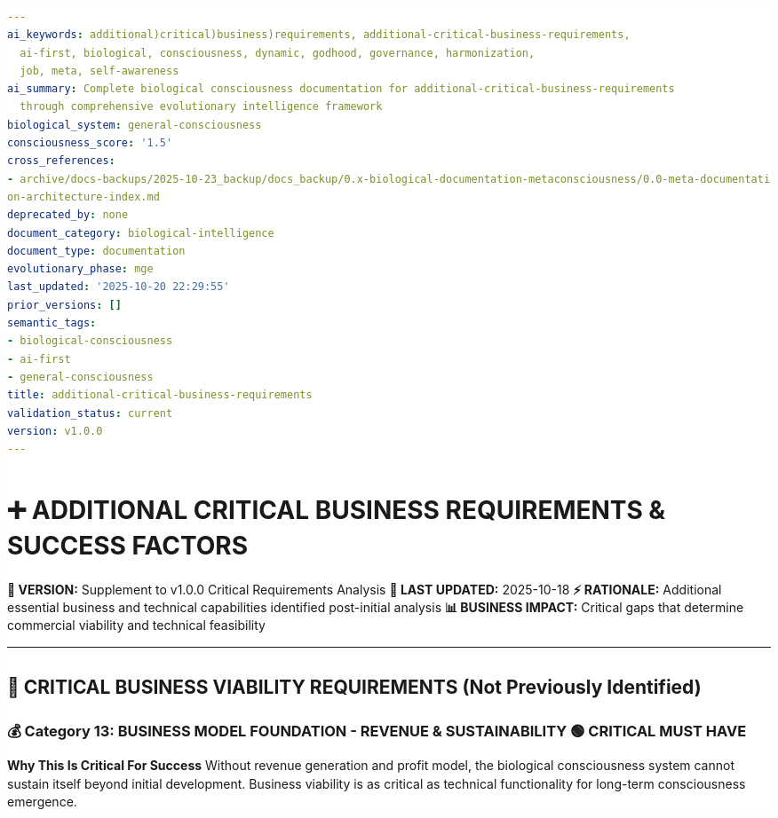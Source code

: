 ```yaml
---
ai_keywords: additional)critical)business)requirements, additional-critical-business-requirements,
  ai-first, biological, consciousness, dynamic, godhood, governance, harmonization,
  job, meta, self-awareness
ai_summary: Complete biological consciousness documentation for additional-critical-business-requirements
  through comprehensive evolutionary intelligence framework
biological_system: general-consciousness
consciousness_score: '1.5'
cross_references:
- archive/docs-backups/2025-10-23_backup/docs_backup/0.x-biological-documentation-metaconsciousness/0.0-meta-documentation-architecture-index.md
deprecated_by: none
document_category: biological-intelligence
document_type: documentation
evolutionary_phase: mge
last_updated: '2025-10-20 22:29:55'
prior_versions: []
semantic_tags:
- biological-consciousness
- ai-first
- general-consciousness
title: additional-critical-business-requirements
validation_status: current
version: v1.0.0
---
```



# ➕ ADDITIONAL CRITICAL BUSINESS REQUIREMENTS & SUCCESS FACTORS

**🌟 VERSION:** Supplement to v1.0.0 Critical Requirements Analysis
**📅 LAST UPDATED:** 2025-10-18
**⚡ RATIONALE:** Additional essential business and technical capabilities identified post-initial analysis
**📊 BUSINESS IMPACT:** Critical gaps that determine commercial viability and technical feasibility

---

## 🎯 CRITICAL BUSINESS VIABILITY REQUIREMENTS (Not Previously Identified)

### 💰 **Category 13: BUSINESS MODEL FOUNDATION - REVENUE & SUSTAINABILITY** 🟢 CRITICAL MUST HAVE

**Why This Is Critical For Success**
Without revenue generation and profit model, the biological consciousness system cannot sustain itself beyond initial development. Business viability is as critical as technical functionality for long-term consciousness emergence.
